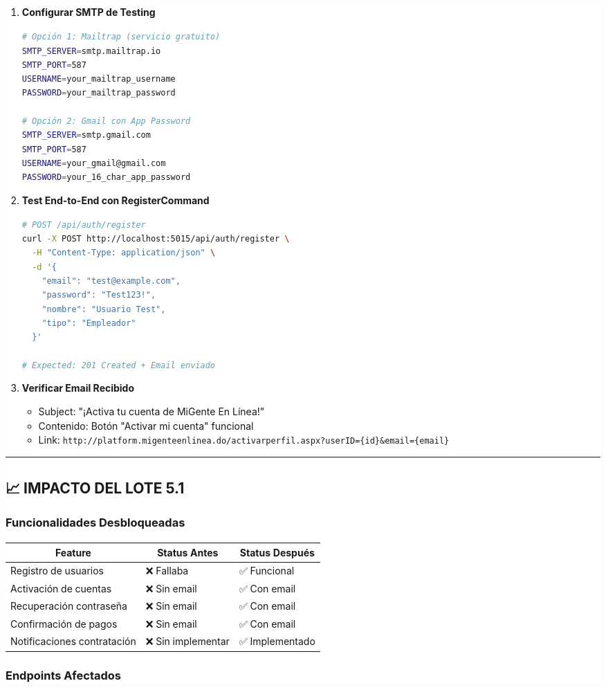 1. **Configurar SMTP de Testing**
   ```bash
   # Opción 1: Mailtrap (servicio gratuito)
   SMTP_SERVER=smtp.mailtrap.io
   SMTP_PORT=587
   USERNAME=your_mailtrap_username
   PASSWORD=your_mailtrap_password
   
   # Opción 2: Gmail con App Password
   SMTP_SERVER=smtp.gmail.com
   SMTP_PORT=587
   USERNAME=your_gmail@gmail.com
   PASSWORD=your_16_char_app_password
   ```

2. **Test End-to-End con RegisterCommand**
   ```bash
   # POST /api/auth/register
   curl -X POST http://localhost:5015/api/auth/register \
     -H "Content-Type: application/json" \
     -d '{
       "email": "test@example.com",
       "password": "Test123!",
       "nombre": "Usuario Test",
       "tipo": "Empleador"
     }'
   
   # Expected: 201 Created + Email enviado
   ```

3. **Verificar Email Recibido**
   - Subject: "¡Activa tu cuenta de MiGente En Línea!"
   - Contenido: Botón "Activar mi cuenta" funcional
   - Link: `http://platform.migenteenlinea.do/activarperfil.aspx?userID={id}&email={email}`

---

## 📈 IMPACTO DEL LOTE 5.1

### Funcionalidades Desbloqueadas

| Feature | Status Antes | Status Después |
|---------|--------------|----------------|
| Registro de usuarios | ❌ Fallaba | ✅ Funcional |
| Activación de cuentas | ❌ Sin email | ✅ Con email |
| Recuperación contraseña | ❌ Sin email | ✅ Con email |
| Confirmación de pagos | ❌ Sin email | ✅ Con email |
| Notificaciones contratación | ❌ Sin implementar | ✅ Implementado |

### Endpoints Afectados
